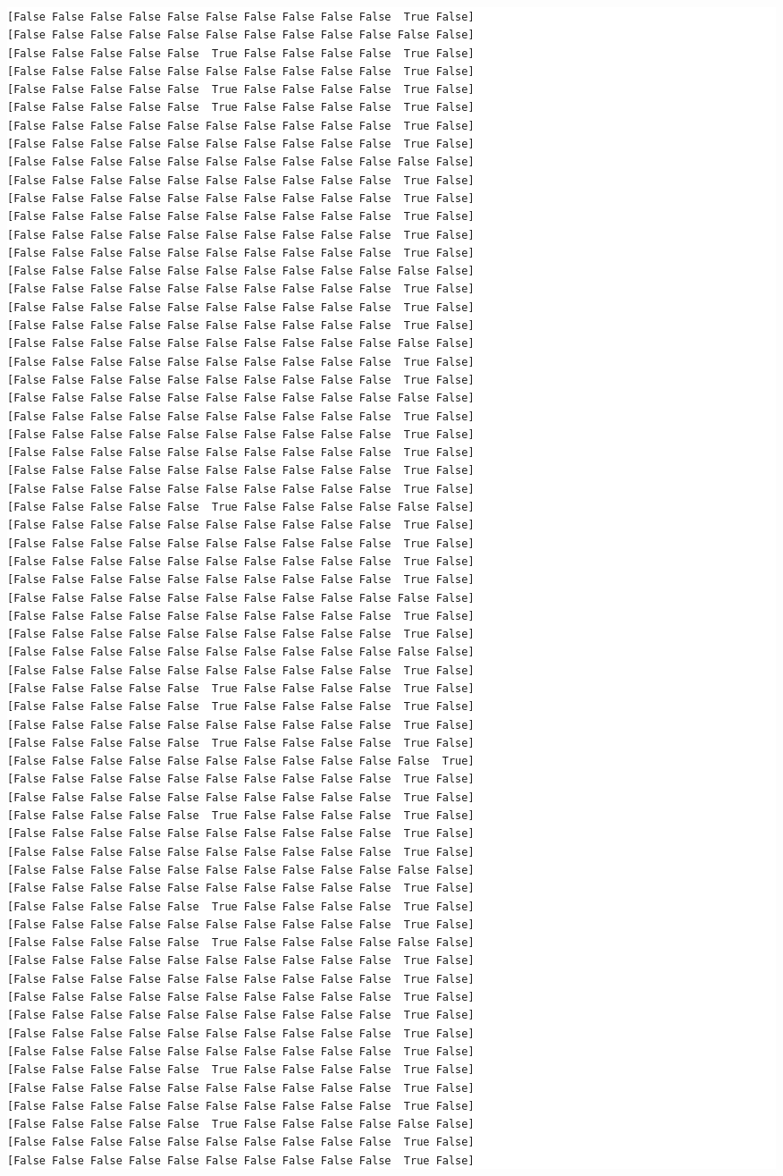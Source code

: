     [False False False False False False False False False False  True False]
    [False False False False False False False False False False False False]
    [False False False False False  True False False False False  True False]
    [False False False False False False False False False False  True False]
    [False False False False False  True False False False False  True False]
    [False False False False False  True False False False False  True False]
    [False False False False False False False False False False  True False]
    [False False False False False False False False False False  True False]
    [False False False False False False False False False False False False]
    [False False False False False False False False False False  True False]
    [False False False False False False False False False False  True False]
    [False False False False False False False False False False  True False]
    [False False False False False False False False False False  True False]
    [False False False False False False False False False False  True False]
    [False False False False False False False False False False False False]
    [False False False False False False False False False False  True False]
    [False False False False False False False False False False  True False]
    [False False False False False False False False False False  True False]
    [False False False False False False False False False False False False]
    [False False False False False False False False False False  True False]
    [False False False False False False False False False False  True False]
    [False False False False False False False False False False False False]
    [False False False False False False False False False False  True False]
    [False False False False False False False False False False  True False]
    [False False False False False False False False False False  True False]
    [False False False False False False False False False False  True False]
    [False False False False False False False False False False  True False]
    [False False False False False  True False False False False False False]
    [False False False False False False False False False False  True False]
    [False False False False False False False False False False  True False]
    [False False False False False False False False False False  True False]
    [False False False False False False False False False False  True False]
    [False False False False False False False False False False False False]
    [False False False False False False False False False False  True False]
    [False False False False False False False False False False  True False]
    [False False False False False False False False False False False False]
    [False False False False False False False False False False  True False]
    [False False False False False  True False False False False  True False]
    [False False False False False  True False False False False  True False]
    [False False False False False False False False False False  True False]
    [False False False False False  True False False False False  True False]
    [False False False False False False False False False False False  True]
    [False False False False False False False False False False  True False]
    [False False False False False False False False False False  True False]
    [False False False False False  True False False False False  True False]
    [False False False False False False False False False False  True False]
    [False False False False False False False False False False  True False]
    [False False False False False False False False False False False False]
    [False False False False False False False False False False  True False]
    [False False False False False  True False False False False  True False]
    [False False False False False False False False False False  True False]
    [False False False False False  True False False False False False False]
    [False False False False False False False False False False  True False]
    [False False False False False False False False False False  True False]
    [False False False False False False False False False False  True False]
    [False False False False False False False False False False  True False]
    [False False False False False False False False False False  True False]
    [False False False False False False False False False False  True False]
    [False False False False False  True False False False False  True False]
    [False False False False False False False False False False  True False]
    [False False False False False False False False False False  True False]
    [False False False False False  True False False False False False False]
    [False False False False False False False False False False  True False]
    [False False False False False False False False False False  True False]